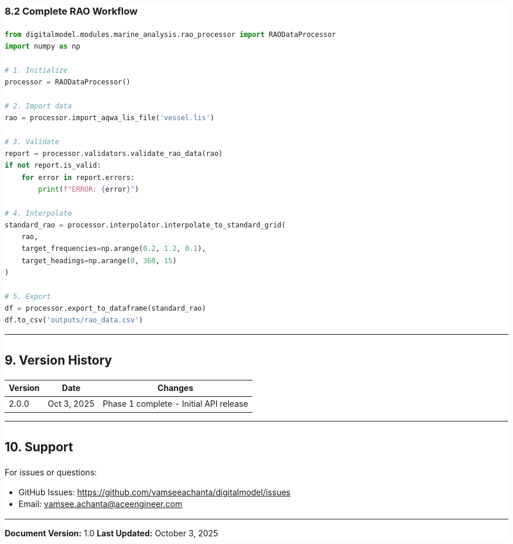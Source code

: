 ### 8.2 Complete RAO Workflow

```python
from digitalmodel.modules.marine_analysis.rao_processor import RAODataProcessor
import numpy as np

# 1. Initialize
processor = RAODataProcessor()

# 2. Import data
rao = processor.import_aqwa_lis_file('vessel.lis')

# 3. Validate
report = processor.validators.validate_rao_data(rao)
if not report.is_valid:
    for error in report.errors:
        print(f"ERROR: {error}")

# 4. Interpolate
standard_rao = processor.interpolator.interpolate_to_standard_grid(
    rao,
    target_frequencies=np.arange(0.2, 1.2, 0.1),
    target_headings=np.arange(0, 360, 15)
)

# 5. Export
df = processor.export_to_dataframe(standard_rao)
df.to_csv('outputs/rao_data.csv')
```

---

## 9. Version History

| Version | Date | Changes |
|---------|------|---------|
| 2.0.0 | Oct 3, 2025 | Phase 1 complete - Initial API release |

---

## 10. Support

For issues or questions:
- GitHub Issues: https://github.com/vamseeachanta/digitalmodel/issues
- Email: vamsee.achanta@aceengineer.com

---

**Document Version:** 1.0
**Last Updated:** October 3, 2025
